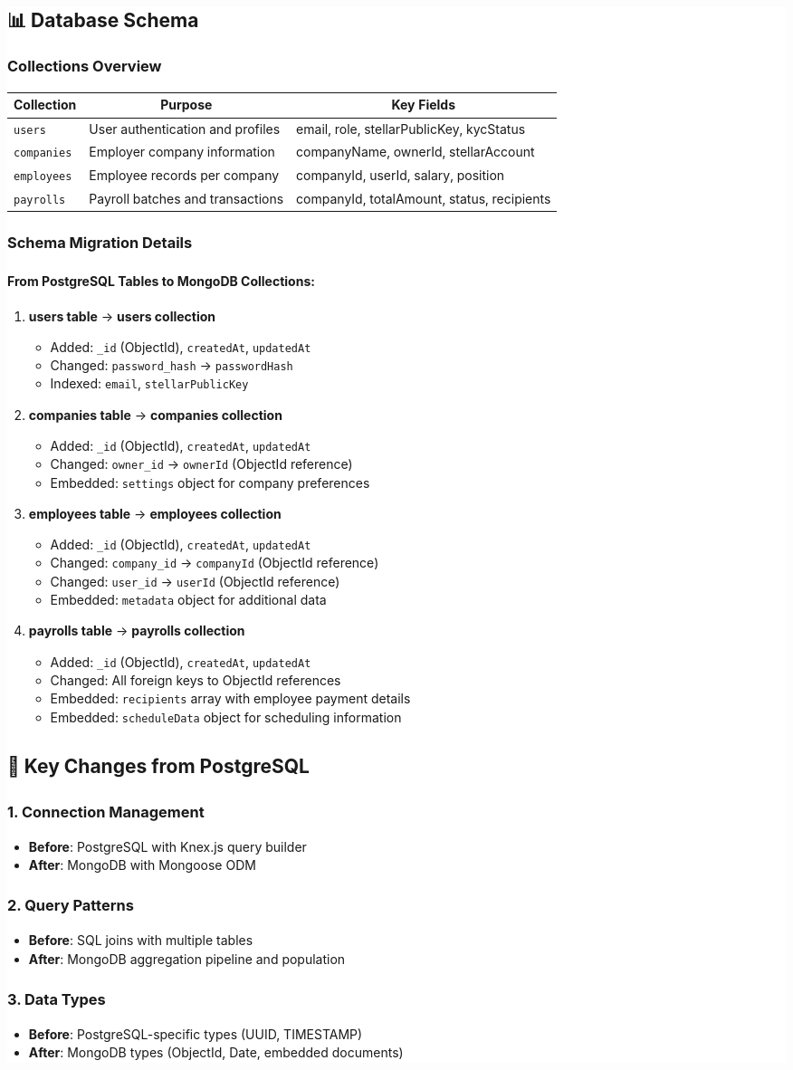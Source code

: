 ## 📊 Database Schema

### Collections Overview

| Collection | Purpose | Key Fields |
|------------|---------|------------|
| `users` | User authentication and profiles | email, role, stellarPublicKey, kycStatus |
| `companies` | Employer company information | companyName, ownerId, stellarAccount |
| `employees` | Employee records per company | companyId, userId, salary, position |
| `payrolls` | Payroll batches and transactions | companyId, totalAmount, status, recipients |

### Schema Migration Details

#### From PostgreSQL Tables to MongoDB Collections:

1. **users table** → **users collection**
   - Added: `_id` (ObjectId), `createdAt`, `updatedAt`
   - Changed: `password_hash` → `passwordHash`
   - Indexed: `email`, `stellarPublicKey`

2. **companies table** → **companies collection**
   - Added: `_id` (ObjectId), `createdAt`, `updatedAt`
   - Changed: `owner_id` → `ownerId` (ObjectId reference)
   - Embedded: `settings` object for company preferences

3. **employees table** → **employees collection**
   - Added: `_id` (ObjectId), `createdAt`, `updatedAt`
   - Changed: `company_id` → `companyId` (ObjectId reference)
   - Changed: `user_id` → `userId` (ObjectId reference)
   - Embedded: `metadata` object for additional data

4. **payrolls table** → **payrolls collection**
   - Added: `_id` (ObjectId), `createdAt`, `updatedAt`
   - Changed: All foreign keys to ObjectId references
   - Embedded: `recipients` array with employee payment details
   - Embedded: `scheduleData` object for scheduling information

## 🔧 Key Changes from PostgreSQL

### 1. Connection Management
- **Before**: PostgreSQL with Knex.js query builder
- **After**: MongoDB with Mongoose ODM

### 2. Query Patterns
- **Before**: SQL joins with multiple tables
- **After**: MongoDB aggregation pipeline and population

### 3. Data Types
- **Before**: PostgreSQL-specific types (UUID, TIMESTAMP)
- **After**: MongoDB types (ObjectId, Date, embedded documents)
